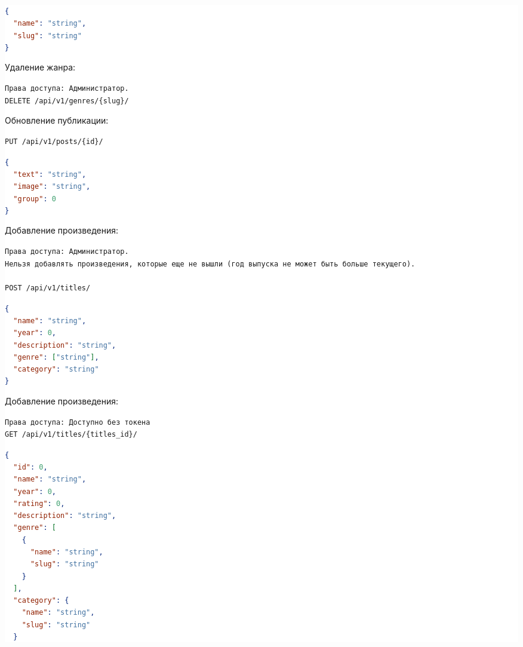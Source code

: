 ```json
{
  "name": "string",
  "slug": "string"
}
```

Удаление жанра:

```
Права доступа: Администратор.
DELETE /api/v1/genres/{slug}/
```

Обновление публикации:

```
PUT /api/v1/posts/{id}/
```

```json
{
  "text": "string",
  "image": "string",
  "group": 0
}
```

Добавление произведения:

```
Права доступа: Администратор.
Нельзя добавлять произведения, которые еще не вышли (год выпуска не может быть больше текущего).

POST /api/v1/titles/
```

```json
{
  "name": "string",
  "year": 0,
  "description": "string",
  "genre": ["string"],
  "category": "string"
}
```

Добавление произведения:

```
Права доступа: Доступно без токена
GET /api/v1/titles/{titles_id}/
```

```json
{
  "id": 0,
  "name": "string",
  "year": 0,
  "rating": 0,
  "description": "string",
  "genre": [
    {
      "name": "string",
      "slug": "string"
    }
  ],
  "category": {
    "name": "string",
    "slug": "string"
  }
```